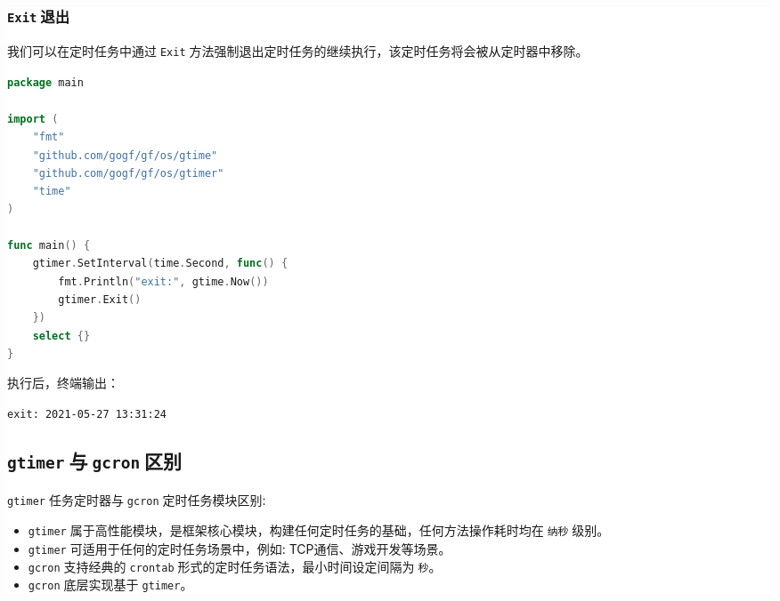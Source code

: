 ### `Exit` 退出

我们可以在定时任务中通过 `Exit` 方法强制退出定时任务的继续执行，该定时任务将会被从定时器中移除。

```go
package main

import (
    "fmt"
    "github.com/gogf/gf/os/gtime"
    "github.com/gogf/gf/os/gtimer"
    "time"
)

func main() {
    gtimer.SetInterval(time.Second, func() {
        fmt.Println("exit:", gtime.Now())
        gtimer.Exit()
    })
    select {}
}
```

执行后，终端输出：

```
exit: 2021-05-27 13:31:24
```

## `gtimer` 与 `gcron` 区别

`gtimer` 任务定时器与 `gcron` 定时任务模块区别:

- `gtimer` 属于高性能模块，是框架核心模块，构建任何定时任务的基础，任何方法操作耗时均在 `纳秒` 级别。
- `gtimer` 可适用于任何的定时任务场景中，例如: TCP通信、游戏开发等场景。
- `gcron` 支持经典的 `crontab` 形式的定时任务语法，最小时间设定间隔为 `秒`。
- `gcron` 底层实现基于 `gtimer`。